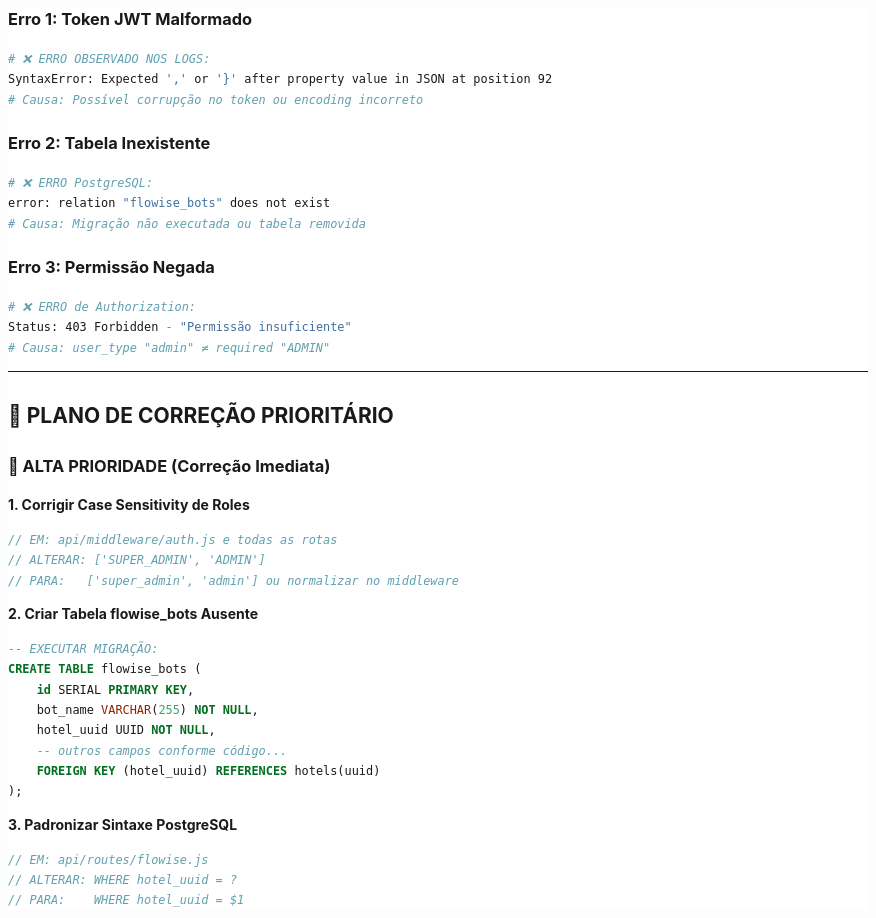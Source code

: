 ### **Erro 1: Token JWT Malformado**
```bash
# ❌ ERRO OBSERVADO NOS LOGS:
SyntaxError: Expected ',' or '}' after property value in JSON at position 92
# Causa: Possível corrupção no token ou encoding incorreto
```

### **Erro 2: Tabela Inexistente**
```bash
# ❌ ERRO PostgreSQL:
error: relation "flowise_bots" does not exist
# Causa: Migração não executada ou tabela removida
```

### **Erro 3: Permissão Negada**
```bash  
# ❌ ERRO de Authorization:
Status: 403 Forbidden - "Permissão insuficiente"
# Causa: user_type "admin" ≠ required "ADMIN"
```

---

## 🔧 PLANO DE CORREÇÃO PRIORITÁRIO

### **🚨 ALTA PRIORIDADE (Correção Imediata)**

**1. Corrigir Case Sensitivity de Roles**
```javascript
// EM: api/middleware/auth.js e todas as rotas
// ALTERAR: ['SUPER_ADMIN', 'ADMIN'] 
// PARA:   ['super_admin', 'admin'] ou normalizar no middleware
```

**2. Criar Tabela flowise_bots Ausente**
```sql
-- EXECUTAR MIGRAÇÃO:
CREATE TABLE flowise_bots (
    id SERIAL PRIMARY KEY,
    bot_name VARCHAR(255) NOT NULL,
    hotel_uuid UUID NOT NULL,
    -- outros campos conforme código...
    FOREIGN KEY (hotel_uuid) REFERENCES hotels(uuid)
);
```

**3. Padronizar Sintaxe PostgreSQL**
```javascript
// EM: api/routes/flowise.js
// ALTERAR: WHERE hotel_uuid = ?
// PARA:    WHERE hotel_uuid = $1
```
